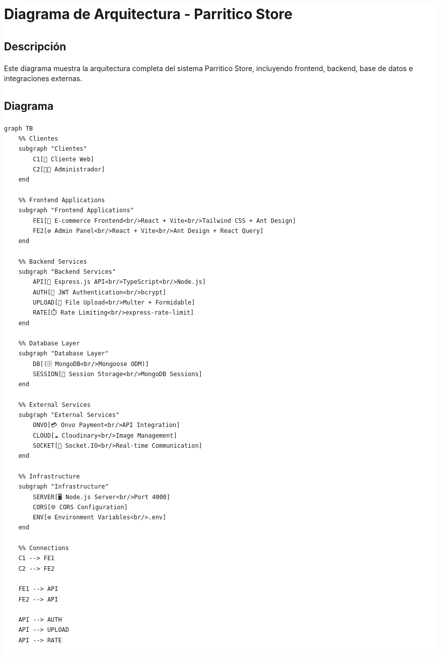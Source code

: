# Diagrama de Arquitectura - Parritico Store

## Descripción
Este diagrama muestra la arquitectura completa del sistema Parritico Store, incluyendo frontend, backend, base de datos e integraciones externas.

## Diagrama

```mermaid
graph TB
    %% Clientes
    subgraph "Clientes"
        C1[👤 Cliente Web]
        C2[👨‍💼 Administrador]
    end
    
    %% Frontend Applications
    subgraph "Frontend Applications"
        FE1[🛒 E-commerce Frontend<br/>React + Vite<br/>Tailwind CSS + Ant Design]
        FE2[⚙️ Admin Panel<br/>React + Vite<br/>Ant Design + React Query]
    end
    
    %% Backend Services
    subgraph "Backend Services"
        API[🚀 Express.js API<br/>TypeScript<br/>Node.js]
        AUTH[🔐 JWT Authentication<br/>bcrypt]
        UPLOAD[📁 File Upload<br/>Multer + Formidable]
        RATE[⏱️ Rate Limiting<br/>express-rate-limit]
    end
    
    %% Database Layer
    subgraph "Database Layer"
        DB[(🗄️ MongoDB<br/>Mongoose ODM)]
        SESSION[💾 Session Storage<br/>MongoDB Sessions]
    end
    
    %% External Services
    subgraph "External Services"
        ONVO[💳 Onvo Payment<br/>API Integration]
        CLOUD[☁️ Cloudinary<br/>Image Management]
        SOCKET[🔌 Socket.IO<br/>Real-time Communication]
    end
    
    %% Infrastructure
    subgraph "Infrastructure"
        SERVER[🖥️ Node.js Server<br/>Port 4000]
        CORS[🌐 CORS Configuration]
        ENV[⚙️ Environment Variables<br/>.env]
    end
    
    %% Connections
    C1 --> FE1
    C2 --> FE2
    
    FE1 --> API
    FE2 --> API
    
    API --> AUTH
    API --> UPLOAD
    API --> RATE
    
```